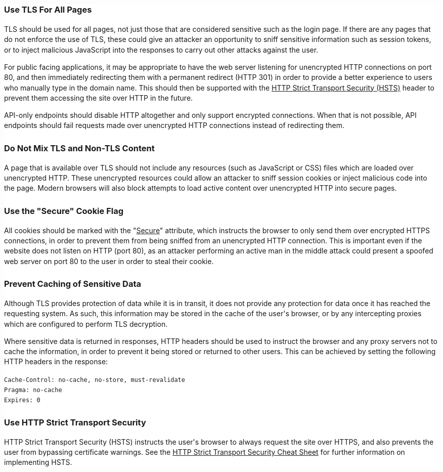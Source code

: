 ### Use TLS For All Pages

TLS should be used for all pages, not just those that are considered sensitive such as the login page. If there are any pages that do not enforce the use of TLS, these could give an attacker an opportunity to sniff sensitive information such as session tokens, or to inject malicious JavaScript into the responses to carry out other attacks against the user.

For public facing applications, it may be appropriate to have the web server listening for unencrypted HTTP connections on port 80, and then immediately redirecting them with a permanent redirect (HTTP 301) in order to provide a better experience to users who manually type in the domain name. This should then be supported with the [HTTP Strict Transport Security (HSTS)](#use-http-strict-transport-security) header to prevent them accessing the site over HTTP in the future.

API-only endpoints should disable HTTP altogether and only support encrypted connections. When that is not possible, API endpoints should fail requests made over unencrypted HTTP connections instead of redirecting them.

### Do Not Mix TLS and Non-TLS Content

A page that is available over TLS should not include any resources (such as JavaScript or CSS) files which are loaded over unencrypted HTTP. These unencrypted resources could allow an attacker to sniff session cookies or inject malicious code into the page. Modern browsers will also block attempts to load active content over unencrypted HTTP into secure pages.

### Use the "Secure" Cookie Flag

All cookies should be marked with the "[Secure](https://developer.mozilla.org/en-US/docs/Web/HTTP/Cookies#Secure_and_HttpOnly_cookies)" attribute, which instructs the browser to only send them over encrypted HTTPS connections, in order to prevent them from being sniffed from an unencrypted HTTP connection. This is important even if the website does not listen on HTTP (port 80), as an attacker performing an active man in the middle attack could present a spoofed web server on port 80 to the user in order to steal their cookie.

### Prevent Caching of Sensitive Data

Although TLS provides protection of data while it is in transit, it does not provide any protection for data once it has reached the requesting system. As such, this information may be stored in the cache of the user's browser, or by any intercepting proxies which are configured to perform TLS decryption.

Where sensitive data is returned in responses, HTTP headers should be used to instruct the browser and any proxy servers not to cache the information, in order to prevent it being stored or returned to other users. This can be achieved by setting the following HTTP headers in the response:

```text
Cache-Control: no-cache, no-store, must-revalidate
Pragma: no-cache
Expires: 0
```

### Use HTTP Strict Transport Security

HTTP Strict Transport Security (HSTS) instructs the user's browser to always request the site over HTTPS, and also prevents the user from bypassing certificate warnings. See the [HTTP Strict Transport Security Cheat Sheet](HTTP_Strict_Transport_Security_Cheat_Sheet.md) for further information on implementing HSTS.
